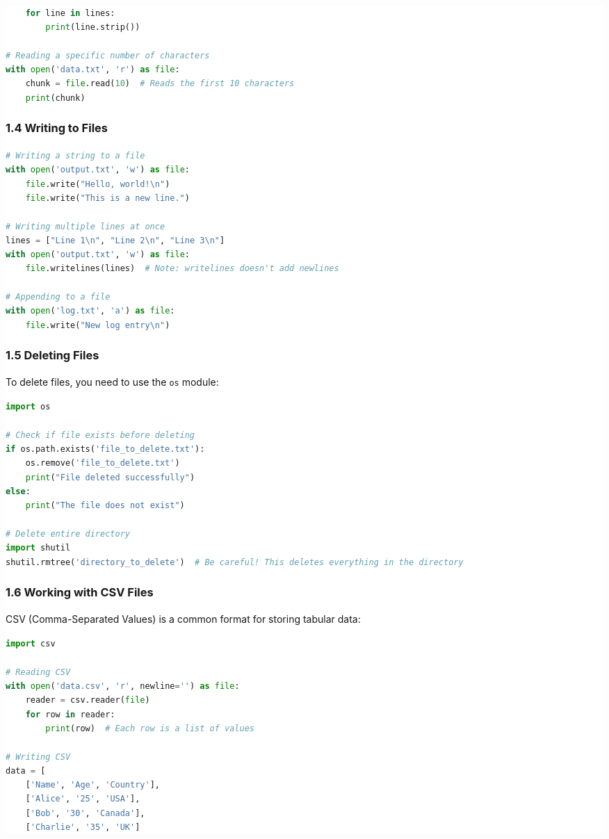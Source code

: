 ```python
    for line in lines:
        print(line.strip())

# Reading a specific number of characters
with open('data.txt', 'r') as file:
    chunk = file.read(10)  # Reads the first 10 characters
    print(chunk)
```

### 1.4 Writing to Files

```python
# Writing a string to a file
with open('output.txt', 'w') as file:
    file.write("Hello, world!\n")
    file.write("This is a new line.")

# Writing multiple lines at once
lines = ["Line 1\n", "Line 2\n", "Line 3\n"]
with open('output.txt', 'w') as file:
    file.writelines(lines)  # Note: writelines doesn't add newlines

# Appending to a file
with open('log.txt', 'a') as file:
    file.write("New log entry\n")
```

### 1.5 Deleting Files

To delete files, you need to use the `os` module:

```python
import os

# Check if file exists before deleting
if os.path.exists('file_to_delete.txt'):
    os.remove('file_to_delete.txt')
    print("File deleted successfully")
else:
    print("The file does not exist")

# Delete entire directory
import shutil
shutil.rmtree('directory_to_delete')  # Be careful! This deletes everything in the directory
```

### 1.6 Working with CSV Files

CSV (Comma-Separated Values) is a common format for storing tabular data:

```python
import csv

# Reading CSV
with open('data.csv', 'r', newline='') as file:
    reader = csv.reader(file)
    for row in reader:
        print(row)  # Each row is a list of values

# Writing CSV
data = [
    ['Name', 'Age', 'Country'],
    ['Alice', '25', 'USA'],
    ['Bob', '30', 'Canada'],
    ['Charlie', '35', 'UK']
```
